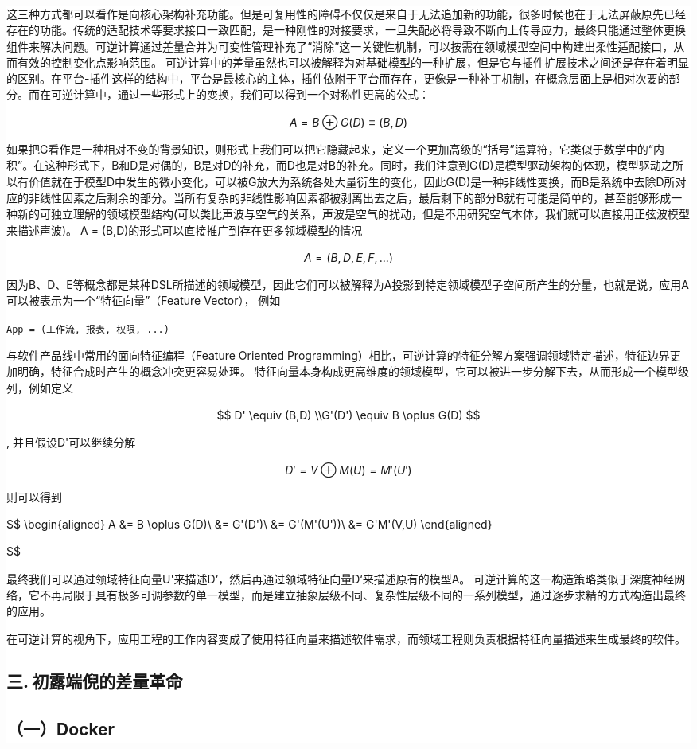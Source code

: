 这三种方式都可以看作是向核心架构补充功能。但是可复用性的障碍不仅仅是来自于无法追加新的功能，很多时候也在于无法屏蔽原先已经存在的功能。传统的适配技术等要求接口一致匹配，是一种刚性的对接要求，一旦失配必将导致不断向上传导应力，最终只能通过整体更换组件来解决问题。可逆计算通过差量合并为可变性管理补充了“消除”这一关键性机制，可以按需在领域模型空间中构建出柔性适配接口，从而有效的控制变化点影响范围。
可逆计算中的差量虽然也可以被解释为对基础模型的一种扩展，但是它与插件扩展技术之间还是存在着明显的区别。在平台-插件这样的结构中，平台是最核心的主体，插件依附于平台而存在，更像是一种补丁机制，在概念层面上是相对次要的部分。而在可逆计算中，通过一些形式上的变换，我们可以得到一个对称性更高的公式：

$$
A = B \oplus G(D) \equiv (B,D)
$$

如果把G看作是一种相对不变的背景知识，则形式上我们可以把它隐藏起来，定义一个更加高级的“括号”运算符，它类似于数学中的“内积”。在这种形式下，B和D是对偶的，B是对D的补充，而D也是对B的补充。同时，我们注意到G(D)是模型驱动架构的体现，模型驱动之所以有价值就在于模型D中发生的微小变化，可以被G放大为系统各处大量衍生的变化，因此G(D)是一种非线性变换，而B是系统中去除D所对应的非线性因素之后剩余的部分。当所有复杂的非线性影响因素都被剥离出去之后，最后剩下的部分B就有可能是简单的，甚至能够形成一种新的可独立理解的领域模型结构(可以类比声波与空气的关系，声波是空气的扰动，但是不用研究空气本体，我们就可以直接用正弦波模型来描述声波)。
A = (B,D)的形式可以直接推广到存在更多领域模型的情况

$$
A = (B,D,E,F,...)
$$

因为B、D、E等概念都是某种DSL所描述的领域模型，因此它们可以被解释为A投影到特定领域模型子空间所产生的分量，也就是说，应用A可以被表示为一个“特征向量”（Feature Vector）， 例如

```
App = (工作流, 报表, 权限, ...)
```

与软件产品线中常用的面向特征编程（Feature Oriented Programming）相比，可逆计算的特征分解方案强调领域特定描述，特征边界更加明确，特征合成时产生的概念冲突更容易处理。
特征向量本身构成更高维度的领域模型，它可以被进一步分解下去，从而形成一个模型级列，例如定义

$$
D' \equiv (B,D) \\G'(D') \equiv B \oplus G(D)
$$

, 并且假设D'可以继续分解

$$
D' = V\oplus M(U) = M'(U')
$$

则可以得到

$$
\begin{aligned}
A &= B \oplus G(D)\\
  &= G'(D')\\
  &= G'(M'(U'))\\
  &= G'M'(V,U)
\end{aligned}

$$

最终我们可以通过领域特征向量U'来描述D’，然后再通过领域特征向量D‘来描述原有的模型A。
可逆计算的这一构造策略类似于深度神经网络，它不再局限于具有极多可调参数的单一模型，而是建立抽象层级不同、复杂性层级不同的一系列模型，通过逐步求精的方式构造出最终的应用。

在可逆计算的视角下，应用工程的工作内容变成了使用特征向量来描述软件需求，而领域工程则负责根据特征向量描述来生成最终的软件。

## 三. 初露端倪的差量革命

## （一）Docker
